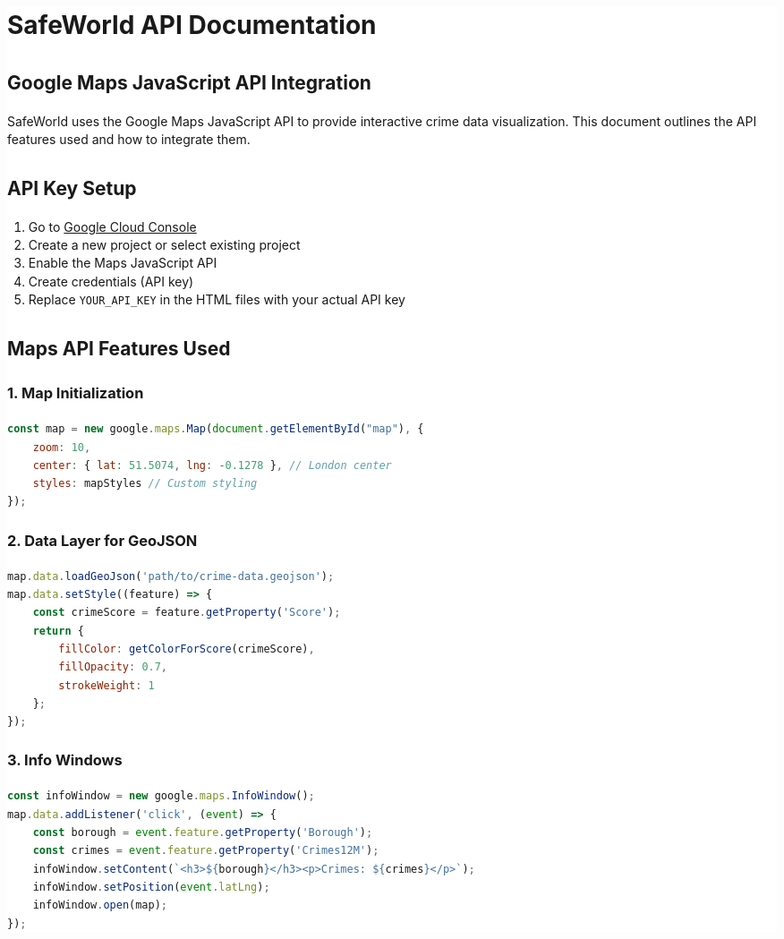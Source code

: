 # SafeWorld API Documentation

## Google Maps JavaScript API Integration

SafeWorld uses the Google Maps JavaScript API to provide interactive crime data visualization. This document outlines the API features used and how to integrate them.

## API Key Setup

1. Go to [Google Cloud Console](https://console.cloud.google.com/)
2. Create a new project or select existing project
3. Enable the Maps JavaScript API
4. Create credentials (API key)
5. Replace `YOUR_API_KEY` in the HTML files with your actual API key

## Maps API Features Used

### 1. Map Initialization
```javascript
const map = new google.maps.Map(document.getElementById("map"), {
    zoom: 10,
    center: { lat: 51.5074, lng: -0.1278 }, // London center
    styles: mapStyles // Custom styling
});
```

### 2. Data Layer for GeoJSON
```javascript
map.data.loadGeoJson('path/to/crime-data.geojson');
map.data.setStyle((feature) => {
    const crimeScore = feature.getProperty('Score');
    return {
        fillColor: getColorForScore(crimeScore),
        fillOpacity: 0.7,
        strokeWeight: 1
    };
});
```

### 3. Info Windows
```javascript
const infoWindow = new google.maps.InfoWindow();
map.data.addListener('click', (event) => {
    const borough = event.feature.getProperty('Borough');
    const crimes = event.feature.getProperty('Crimes12M');
    infoWindow.setContent(`<h3>${borough}</h3><p>Crimes: ${crimes}</p>`);
    infoWindow.setPosition(event.latLng);
    infoWindow.open(map);
});
```
